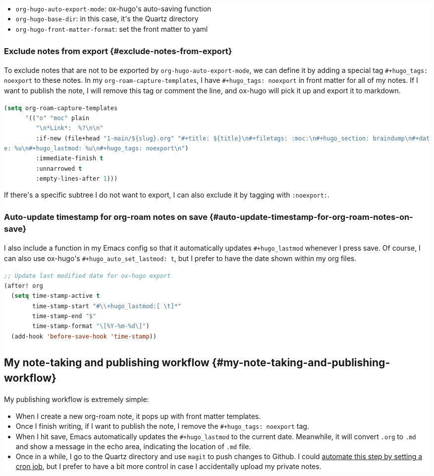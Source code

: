 -   `org-hugo-auto-export-mode`: ox-hugo's auto-saving function
-   `org-hugo-base-dir`: in this case, it's the Quartz directory
-   `org-hugo-front-matter-format`: set the front matter to yaml


### Exclude notes from export {#exclude-notes-from-export}

To exclude notes that are not to be exported by `org-hugo-auto-export-mode`, we can define it by adding a special tag `#+hugo_tags: noexport` to these notes. In my `org-roam-capture-templates`, I have `#+hugo_tags: noexport` in front matter for all of my notes. If I want to publish the note, I will remove this tag or comment the line, and ox-hugo will pick it up and export it to markdown.

```lisp
(setq org-roam-capture-templates
      '(("o" "moc" plain
         "\n*Link*:  %?\n\n"
         :if-new (file+head "1-main/${slug}.org" "#+title: ${title}\n#+filetags: :moc:\n#+hugo_section: braindump\n#+date: %u\n#+hugo_lastmod: %u\n#+hugo_tags: noexport\n")
         :immediate-finish t
         :unnarrowed t
         :empty-lines-after 1)))
```

If there's a specific subtree I do not want to export, I can also exclude it by tagging with `:noexport:`.


### Auto-update timestamp for org-roam notes on save {#auto-update-timestamp-for-org-roam-notes-on-save}

I also include a function in my Emacs config so that it automatically updates `#+hugo_lastmod` whenever I press save. Of course, I can also use ox-hugo's `#+hugo_auto_set_lastmod: t`, but I prefer to have the date shown within my org files.

```lisp
;; Update last modified date for ox-hugo export
(after! org
  (setq time-stamp-active t
        time-stamp-start "#\\+hugo_lastmod:[ \t]*"
        time-stamp-end "$"
        time-stamp-format "\[%Y-%m-%d\]")
  (add-hook 'before-save-hook 'time-stamp))
```


## My note-taking and publishing workflow {#my-note-taking-and-publishing-workflow}

My publishing workflow is extremely simple:

-   When I create a new org-roam note, it pops up with front matter templates.
-   Once I finish writing, if I want to publish the note, I remove the `#+hugo_tags: noexport` tag.
-   When I hit save, Emacs automatically updates the `#+hugo_lastmod` to the current date. Meanwhile, it will convert `.org` to `.md` and show a message in the echo area, indicating the location of `.md` file.
-   Once in a while, I go to the Quartz directory and use `magit` to push changes to Github. I could [automate this step by setting a cron job](/post/2023-12-21-use-ssh-github-push-crontab/), but I prefer to have a bit more control in case I accidentally upload my private notes.
